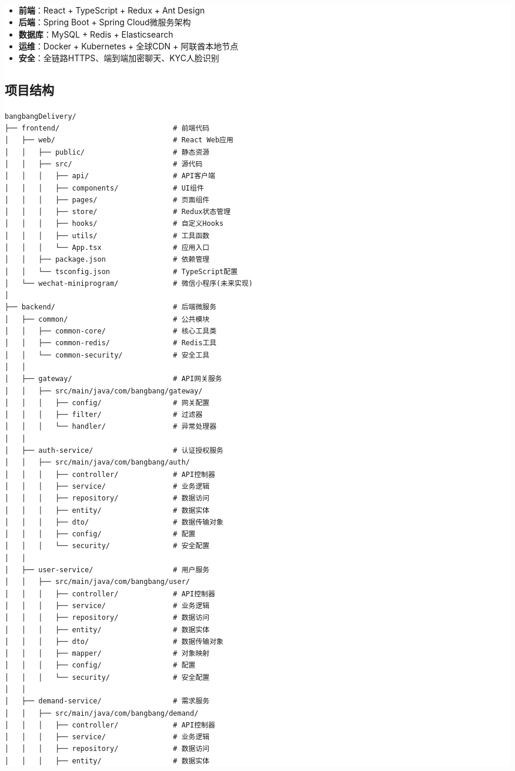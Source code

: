 - **前端**：React + TypeScript + Redux + Ant Design
- **后端**：Spring Boot + Spring Cloud微服务架构
- **数据库**：MySQL + Redis + Elasticsearch
- **运维**：Docker + Kubernetes + 全球CDN + 阿联酋本地节点
- **安全**：全链路HTTPS、端到端加密聊天、KYC人脸识别

## 项目结构

```
bangbangDelivery/
├── frontend/                           # 前端代码
│   ├── web/                            # React Web应用
│   │   ├── public/                     # 静态资源
│   │   ├── src/                        # 源代码
│   │   │   ├── api/                    # API客户端
│   │   │   ├── components/             # UI组件
│   │   │   ├── pages/                  # 页面组件
│   │   │   ├── store/                  # Redux状态管理
│   │   │   ├── hooks/                  # 自定义Hooks
│   │   │   ├── utils/                  # 工具函数
│   │   │   └── App.tsx                 # 应用入口
│   │   ├── package.json                # 依赖管理
│   │   └── tsconfig.json               # TypeScript配置
│   └── wechat-miniprogram/             # 微信小程序(未来实现)
│
├── backend/                            # 后端微服务
│   ├── common/                         # 公共模块
│   │   ├── common-core/                # 核心工具类
│   │   ├── common-redis/               # Redis工具
│   │   └── common-security/            # 安全工具
│   │
│   ├── gateway/                        # API网关服务
│   │   ├── src/main/java/com/bangbang/gateway/
│   │   │   ├── config/                 # 网关配置
│   │   │   ├── filter/                 # 过滤器
│   │   │   └── handler/                # 异常处理器
│   │
│   ├── auth-service/                   # 认证授权服务
│   │   ├── src/main/java/com/bangbang/auth/
│   │   │   ├── controller/             # API控制器
│   │   │   ├── service/                # 业务逻辑
│   │   │   ├── repository/             # 数据访问
│   │   │   ├── entity/                 # 数据实体
│   │   │   ├── dto/                    # 数据传输对象
│   │   │   ├── config/                 # 配置
│   │   │   └── security/               # 安全配置
│   │
│   ├── user-service/                   # 用户服务
│   │   ├── src/main/java/com/bangbang/user/
│   │   │   ├── controller/             # API控制器
│   │   │   ├── service/                # 业务逻辑
│   │   │   ├── repository/             # 数据访问
│   │   │   ├── entity/                 # 数据实体
│   │   │   ├── dto/                    # 数据传输对象
│   │   │   ├── mapper/                 # 对象映射
│   │   │   ├── config/                 # 配置
│   │   │   └── security/               # 安全配置
│   │
│   ├── demand-service/                 # 需求服务
│   │   ├── src/main/java/com/bangbang/demand/
│   │   │   ├── controller/             # API控制器
│   │   │   ├── service/                # 业务逻辑
│   │   │   ├── repository/             # 数据访问
│   │   │   ├── entity/                 # 数据实体
```